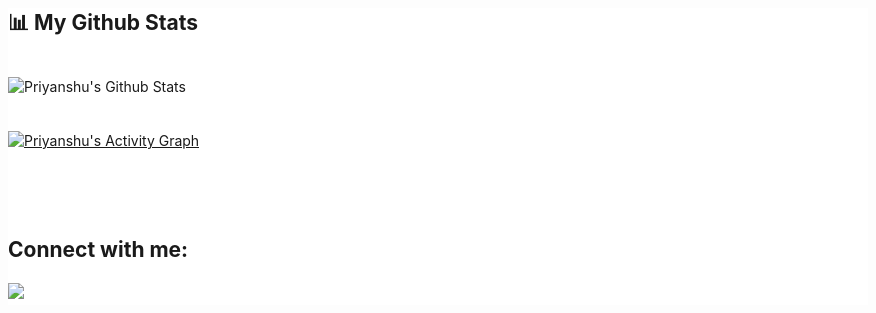 ## 📊 My Github Stats

  <br/>
    <a><img alt="Priyanshu's Github Stats" src="https://github-readme-stats.vercel.app/api?username=priyanshu-medly&show_icons=true&count_private=true&theme=react&hide_border=true&bg_color=0D1117" /></a>

<br/>
<br/>

<a href="https://github.com/priyanshu-medly/github-readme-activity-graph"><img alt="Priyanshu's Activity Graph" src="https://activity-graph.herokuapp.com/graph?username=priyanshu-medly&bg_color=0D1117&color=5BCDEC&line=5BCDEC&point=FFFFFF&hide_border=true" /></a>

<br/>
<br/>

## Connect with me:
<p align="left">

<a href = "https://www.linkedin.com/in/priyanshu-arora-206297186/"><img src="https://img.icons8.com/fluent/48/000000/linkedin.png"/></a>

</p>
